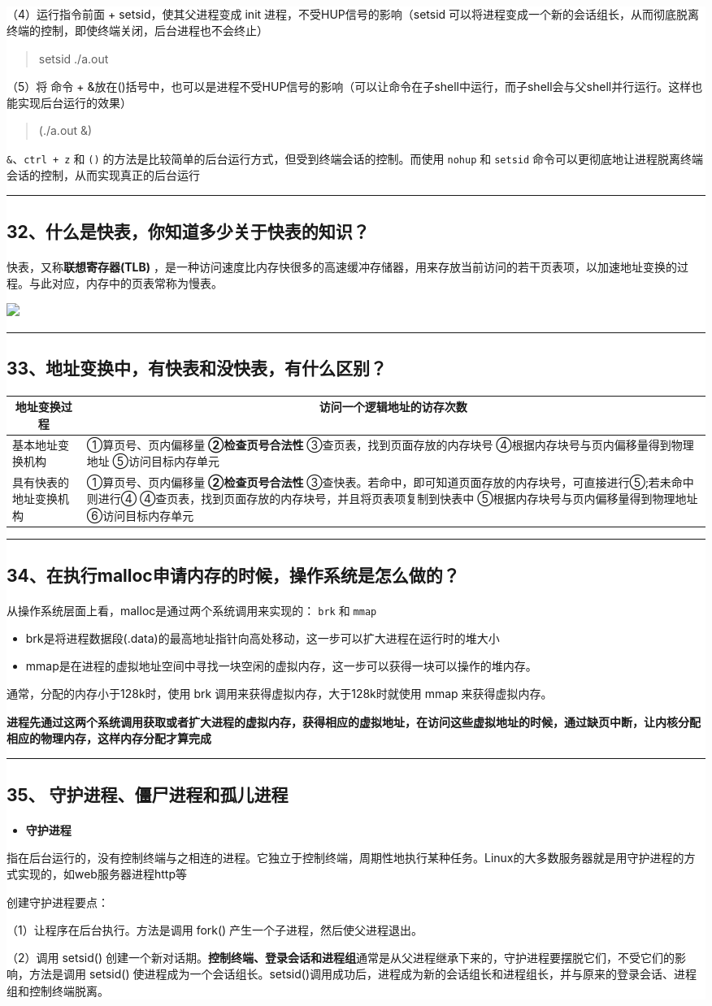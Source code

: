 （4）运行指令前面 + setsid，使其父进程变成 init 进程，不受HUP信号的影响（setsid 可以将进程变成一个新的会话组长，从而彻底脱离终端的控制，即使终端关闭，后台进程也不会终止）

> setsid ./a.out

（5）将 命令 + &放在()括号中，也可以是进程不受HUP信号的影响（可以让命令在子shell中运行，而子shell会与父shell并行运行。这样也能实现后台运行的效果）

> (./a.out &)

`&`、`ctrl + z` 和 `()` 的方法是比较简单的后台运行方式，但受到终端会话的控制。而使用 `nohup` 和 `setsid` 命令可以更彻底地让进程脱离终端会话的控制，从而实现真正的后台运行

---

## 32、什么是快表，你知道多少关于快表的知识？

快表，又称**联想寄存器(TLB)** ，是一种访问速度比内存快很多的高速缓冲存储器，用来存放当前访问的若干页表项，以加速地址变换的过程。与此对应，内存中的页表常称为慢表。

![](http://oss.interviewguide.cn/img/202205212343703.png)

---

## 33、地址变换中，有快表和没快表，有什么区别？

| 地址变换过程| 访问一个逻辑地址的访存次数| 
|---|---|
| 基本地址变换机构| ①算页号、页内偏移量 **②检查页号合法性** ③查页表，找到页面存放的内存块号 ④根据内存块号与页内偏移量得到物理地址 ⑤访问目标内存单元|  两次访存| 
| 具有快表的地址变换机构| ①算页号、页内偏移量 **②检查页号合法性** ③查快表。若命中，即可知道页面存放的内存块号，可直接进行⑤;若未命中则进行④ ④查页表，找到页面存放的内存块号，并且将页表项复制到快表中 ⑤根据内存块号与页内偏移量得到物理地址 ⑥访问目标内存单元| 快表命中，只需一次访存 快表未命中，需要两次访存| 

---

## 34、在执行malloc申请内存的时候，操作系统是怎么做的？

从操作系统层面上看，malloc是通过两个系统调用来实现的： `brk` 和 `mmap`

*   brk是将进程数据段(.data)的最高地址指针向高处移动，这一步可以扩大进程在运行时的堆大小
  
*   mmap是在进程的虚拟地址空间中寻找一块空闲的虚拟内存，这一步可以获得一块可以操作的堆内存。

通常，分配的内存小于128k时，使用 brk 调用来获得虚拟内存，大于128k时就使用 mmap 来获得虚拟内存。

**进程先通过这两个系统调用获取或者扩大进程的虚拟内存，获得相应的虚拟地址，在访问这些虚拟地址的时候，通过缺页中断，让内核分配相应的物理内存，这样内存分配才算完成**

---

## 35、 守护进程、僵尸进程和孤儿进程

- **守护进程**

指在后台运行的，没有控制终端与之相连的进程。它独立于控制终端，周期性地执行某种任务。Linux的大多数服务器就是用守护进程的方式实现的，如web服务器进程http等

创建守护进程要点：

（1）让程序在后台执行。方法是调用 fork() 产生一个子进程，然后使父进程退出。

（2）调用 setsid() 创建一个新对话期。**控制终端、登录会话和进程组**通常是从父进程继承下来的，守护进程要摆脱它们，不受它们的影响，方法是调用 setsid() 使进程成为一个会话组长。setsid()调用成功后，进程成为新的会话组长和进程组长，并与原来的登录会话、进程组和控制终端脱离。
